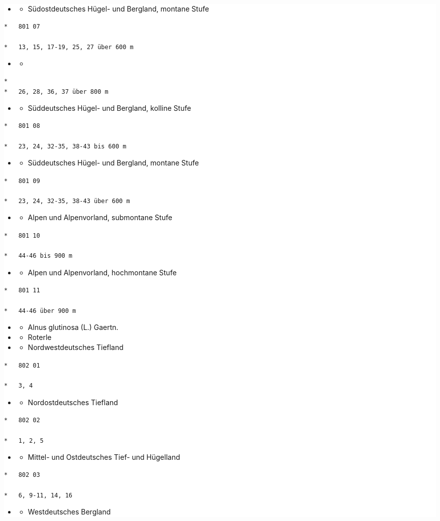 
*    *   Südostdeutsches Hügel- und Bergland, montane Stufe

    *   801 07

    *   13, 15, 17-19, 25, 27 über 600 m


*    *
    *
    *   26, 28, 36, 37 über 800 m


*    *   Süddeutsches Hügel- und Bergland, kolline Stufe

    *   801 08

    *   23, 24, 32-35, 38-43 bis 600 m


*    *   Süddeutsches Hügel- und Bergland, montane Stufe

    *   801 09

    *   23, 24, 32-35, 38-43 über 600 m


*    *   Alpen und Alpenvorland, submontane Stufe

    *   801 10

    *   44-46 bis 900 m


*    *   Alpen und Alpenvorland, hochmontane Stufe

    *   801 11

    *   44-46 über 900 m


*    *   Alnus glutinosa (L.) Gaertn.


*    *   Roterle


*    *   Nordwestdeutsches Tiefland

    *   802 01

    *   3, 4


*    *   Nordostdeutsches Tiefland

    *   802 02

    *   1, 2, 5


*    *   Mittel- und Ostdeutsches Tief- und Hügelland

    *   802 03

    *   6, 9-11, 14, 16


*    *   Westdeutsches Bergland
